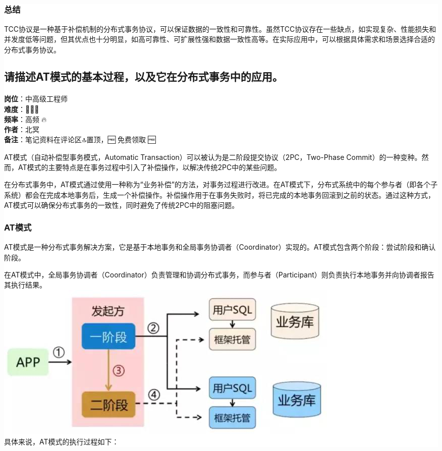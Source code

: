 

### 总结


TCC协议是一种基于补偿机制的分布式事务协议，可以保证数据的一致性和可靠性。虽然TCC协议存在一些缺点，如实现复杂、性能损失和并发度低等问题，但其优点也十分明显，如高可靠性、可扩展性强和数据一致性高等。在实际应用中，可以根据具体需求和场景选择合适的分布式事务协议。



## 请描述AT模式的基本过程，以及它在分布式事务中的应用。


**岗位**：中高级工程师  
**难度**：🌟🌟🌟  
**频率**：高频 🔥  
**作者**：北冥  
**备注**：笔记资料在评论区🔝置顶，🆓 免费领取 🆓



AT模式（自动补偿型事务模式，Automatic Transaction）可以被认为是二阶段提交协议（2PC，Two-Phase Commit）的一种变种。然而，AT模式的主要特点是在事务过程中引入了补偿操作，以解决传统2PC中的某些问题。



在分布式事务中，AT模式通过使用一种称为“业务补偿”的方法，对事务过程进行改进。在AT模式下，分布式系统中的每个参与者（即各个子系统）都会在完成本地事务后，生成一个补偿操作。补偿操作用于在事务失败时，将已完成的本地事务回滚到之前的状态。通过这种方式，AT模式可以确保分布式事务的一致性，同时避免了传统2PC中的阻塞问题。



### AT模式


AT模式是一种分布式事务解决方案，它是基于本地事务和全局事务协调者（Coordinator）实现的。AT模式包含两个阶段：尝试阶段和确认阶段。



在AT模式中，全局事务协调者（Coordinator）负责管理和协调分布式事务，而参与者（Participant）则负责执行本地事务并向协调者报告其执行结果。  
![1679319273751-fe3fc8fe-137a-4fe8-8365-18a4d03f2f02.png](./assets/1679319273751-fe3fc8fe-137a-4fe8-8365-18a4d03f2f02.png)  
具体来说，AT模式的执行过程如下：


